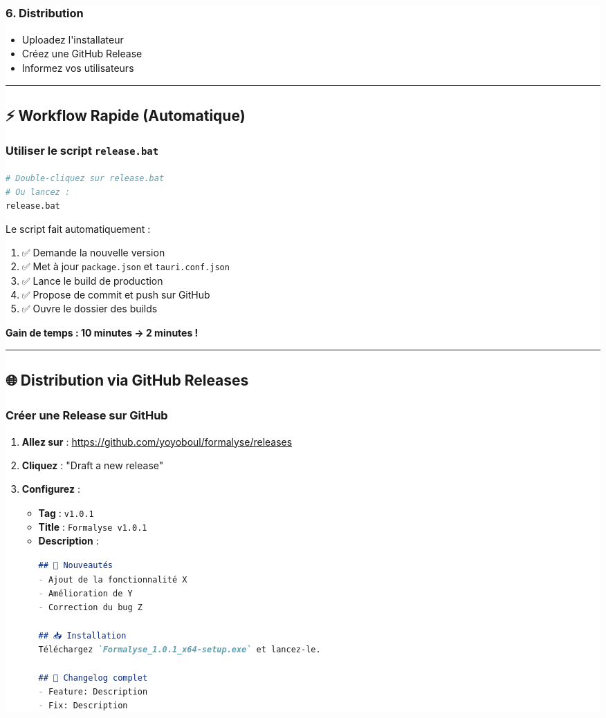 ### 6. Distribution
- Uploadez l'installateur
- Créez une GitHub Release
- Informez vos utilisateurs

---

## ⚡ Workflow Rapide (Automatique)

### Utiliser le script `release.bat`

```bash
# Double-cliquez sur release.bat
# Ou lancez :
release.bat
```

Le script fait automatiquement :
1. ✅ Demande la nouvelle version
2. ✅ Met à jour `package.json` et `tauri.conf.json`
3. ✅ Lance le build de production
4. ✅ Propose de commit et push sur GitHub
5. ✅ Ouvre le dossier des builds

**Gain de temps : 10 minutes → 2 minutes !**

---

## 🌐 Distribution via GitHub Releases

### Créer une Release sur GitHub

1. **Allez sur** : https://github.com/yoyoboul/formalyse/releases

2. **Cliquez** : "Draft a new release"

3. **Configurez** :
   - **Tag** : `v1.0.1`
   - **Title** : `Formalyse v1.0.1`
   - **Description** :
     ```markdown
     ## 🎉 Nouveautés
     - Ajout de la fonctionnalité X
     - Amélioration de Y
     - Correction du bug Z
     
     ## 📥 Installation
     Téléchargez `Formalyse_1.0.1_x64-setup.exe` et lancez-le.
     
     ## 🔧 Changelog complet
     - Feature: Description
     - Fix: Description
     ```

